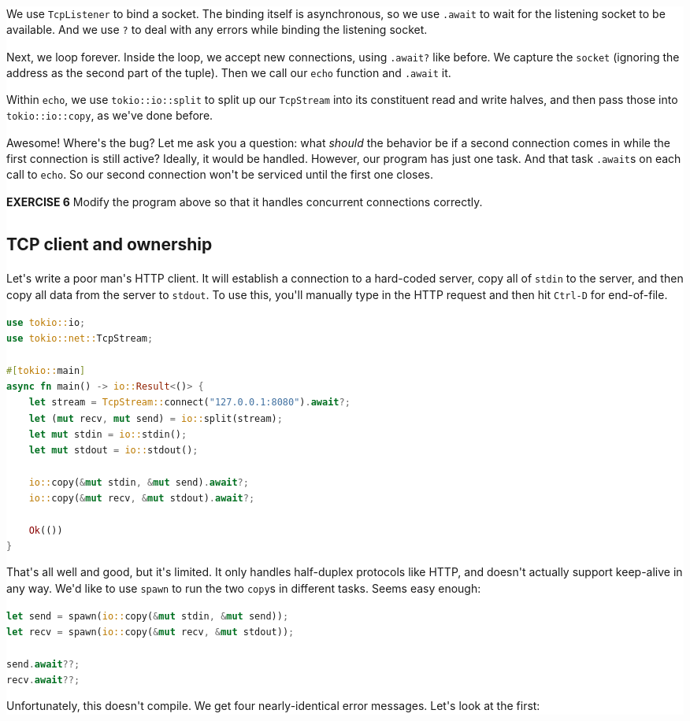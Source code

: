 We use `TcpListener` to bind a socket. The binding itself is asynchronous, so we use `.await` to wait for the listening socket to be available. And we use `?` to deal with any errors while binding the listening socket.

Next, we loop forever. Inside the loop, we accept new connections, using `.await?` like before. We capture the `socket` (ignoring the address as the second part of the tuple). Then we call our `echo` function and `.await` it.

Within `echo`, we use `tokio::io::split` to split up our `TcpStream` into its constituent read and write halves, and then pass those into `tokio::io::copy`, as we've done before.

Awesome! Where's the bug? Let me ask you a question: what _should_ the behavior be if a second connection comes in while the first connection is still active? Ideally, it would be handled. However, our program has just one task. And that task `.await`s on each call to `echo`. So our second connection won't be serviced until the first one closes.

__EXERCISE 6__ Modify the program above so that it handles concurrent connections correctly.

## TCP client and ownership

Let's write a poor man's HTTP client. It will establish a connection to a hard-coded server, copy all of `stdin` to the server, and then copy all data from the server to `stdout`. To use this, you'll manually type in the HTTP request and then hit `Ctrl-D` for end-of-file.

```rust
use tokio::io;
use tokio::net::TcpStream;

#[tokio::main]
async fn main() -> io::Result<()> {
    let stream = TcpStream::connect("127.0.0.1:8080").await?;
    let (mut recv, mut send) = io::split(stream);
    let mut stdin = io::stdin();
    let mut stdout = io::stdout();

    io::copy(&mut stdin, &mut send).await?;
    io::copy(&mut recv, &mut stdout).await?;

    Ok(())
}
```

That's all well and good, but it's limited. It only handles half-duplex protocols like HTTP, and doesn't actually support keep-alive in any way. We'd like to use `spawn` to run the two `copy`s in different tasks. Seems easy enough:

```rust
let send = spawn(io::copy(&mut stdin, &mut send));
let recv = spawn(io::copy(&mut recv, &mut stdout));

send.await??;
recv.await??;
```

Unfortunately, this doesn't compile. We get four nearly-identical error messages. Let's look at the first:

